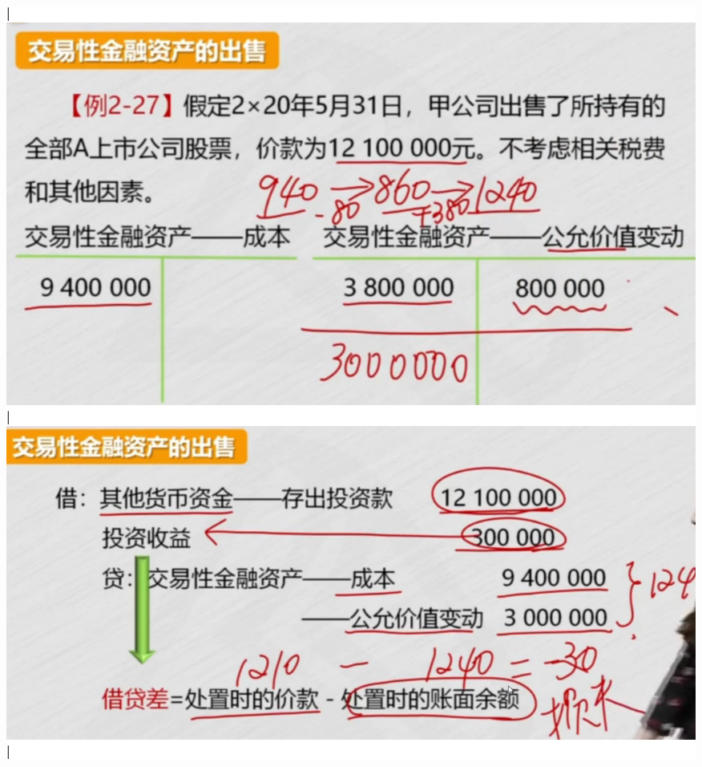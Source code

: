 | ![2021年5月31日出售](./初级_会计实务_3流动资产.assets/Snipaste_2025-05-15_22-00-41.jpg) | ![借贷差-30](./初级_会计实务_3流动资产.assets/Snipaste_2025-05-15_22-02-08.jpg) |